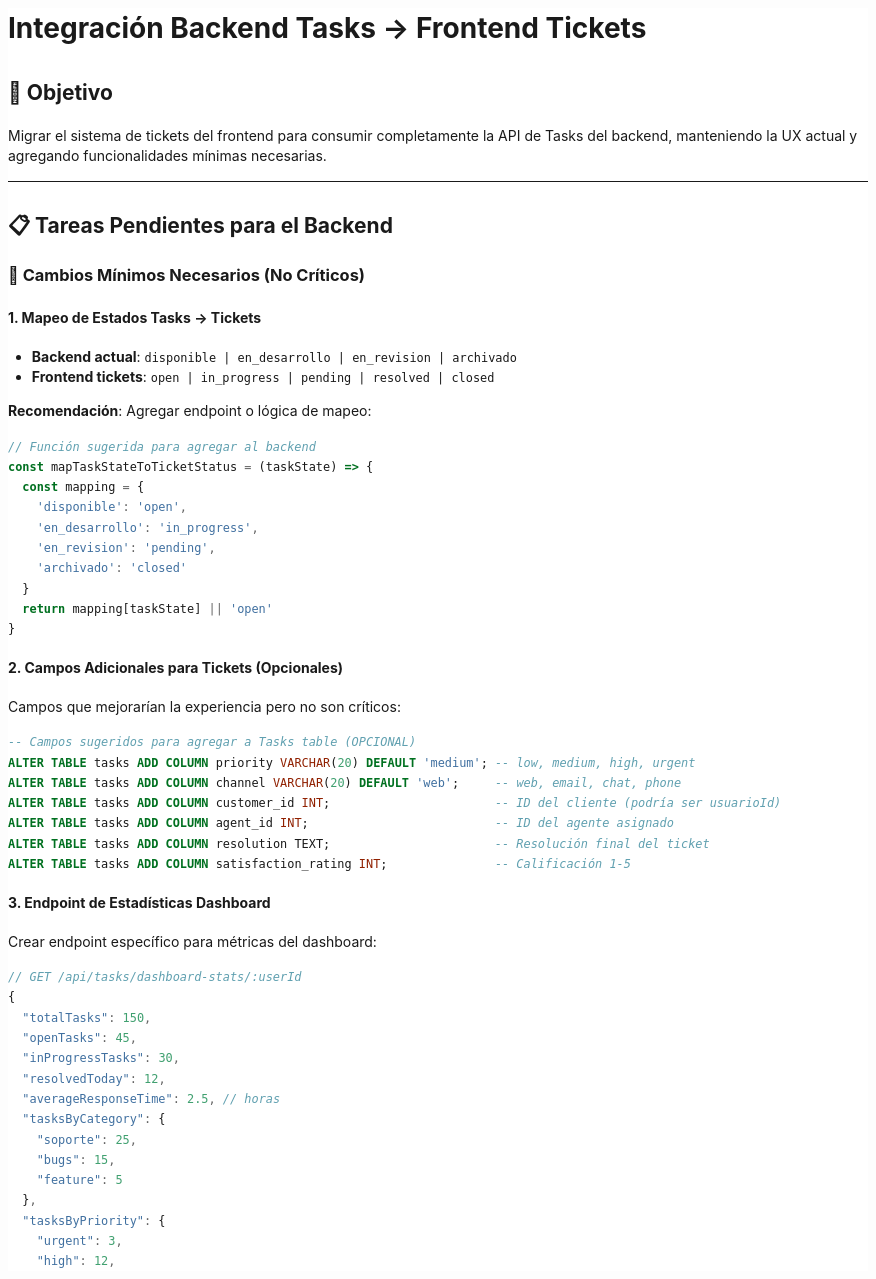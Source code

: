 # Integración Backend Tasks → Frontend Tickets

## 🎯 **Objetivo**
Migrar el sistema de tickets del frontend para consumir completamente la API de Tasks del backend, manteniendo la UX actual y agregando funcionalidades mínimas necesarias.

---

## 📋 **Tareas Pendientes para el Backend**

### 🔧 **Cambios Mínimos Necesarios (No Críticos)**

#### 1. **Mapeo de Estados Tasks → Tickets**
- **Backend actual**: `disponible | en_desarrollo | en_revision | archivado`
- **Frontend tickets**: `open | in_progress | pending | resolved | closed`

**Recomendación**: Agregar endpoint o lógica de mapeo:
```javascript
// Función sugerida para agregar al backend
const mapTaskStateToTicketStatus = (taskState) => {
  const mapping = {
    'disponible': 'open',
    'en_desarrollo': 'in_progress',
    'en_revision': 'pending',
    'archivado': 'closed'
  }
  return mapping[taskState] || 'open'
}
```

#### 2. **Campos Adicionales para Tickets (Opcionales)**
Campos que mejorarían la experiencia pero no son críticos:

```sql
-- Campos sugeridos para agregar a Tasks table (OPCIONAL)
ALTER TABLE tasks ADD COLUMN priority VARCHAR(20) DEFAULT 'medium'; -- low, medium, high, urgent
ALTER TABLE tasks ADD COLUMN channel VARCHAR(20) DEFAULT 'web';     -- web, email, chat, phone
ALTER TABLE tasks ADD COLUMN customer_id INT;                       -- ID del cliente (podría ser usuarioId)
ALTER TABLE tasks ADD COLUMN agent_id INT;                          -- ID del agente asignado
ALTER TABLE tasks ADD COLUMN resolution TEXT;                       -- Resolución final del ticket
ALTER TABLE tasks ADD COLUMN satisfaction_rating INT;               -- Calificación 1-5
```

#### 3. **Endpoint de Estadísticas Dashboard**
Crear endpoint específico para métricas del dashboard:

```javascript
// GET /api/tasks/dashboard-stats/:userId
{
  "totalTasks": 150,
  "openTasks": 45,
  "inProgressTasks": 30,
  "resolvedToday": 12,
  "averageResponseTime": 2.5, // horas
  "tasksByCategory": {
    "soporte": 25,
    "bugs": 15,
    "feature": 5
  },
  "tasksByPriority": {
    "urgent": 3,
    "high": 12,
```